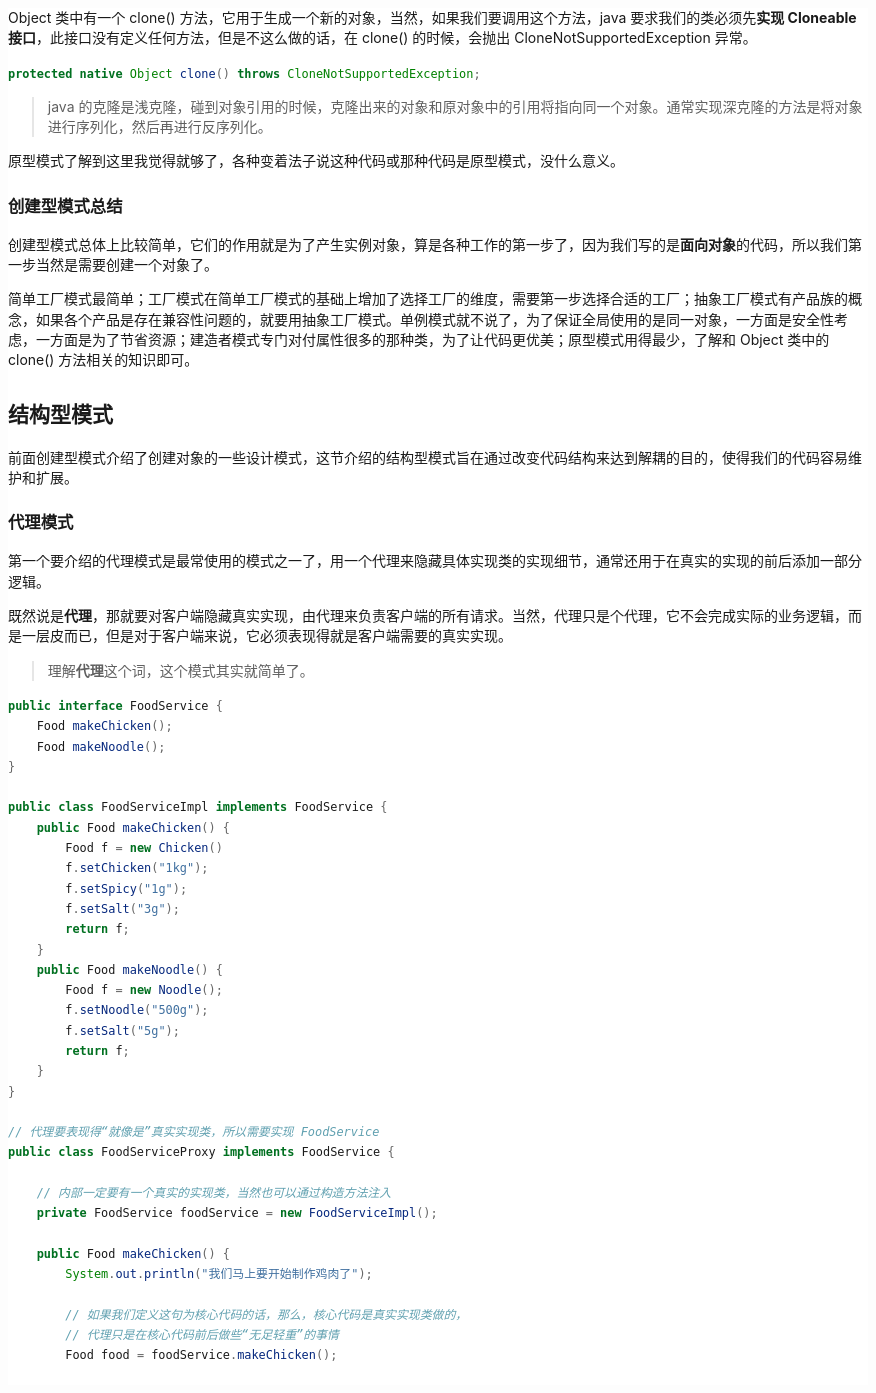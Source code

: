 Object 类中有一个 clone() 方法，它用于生成一个新的对象，当然，如果我们要调用这个方法，java 要求我们的类必须先**实现 Cloneable 接口**，此接口没有定义任何方法，但是不这么做的话，在 clone() 的时候，会抛出 CloneNotSupportedException 异常。

```java
protected native Object clone() throws CloneNotSupportedException;
```

> java 的克隆是浅克隆，碰到对象引用的时候，克隆出来的对象和原对象中的引用将指向同一个对象。通常实现深克隆的方法是将对象进行序列化，然后再进行反序列化。

原型模式了解到这里我觉得就够了，各种变着法子说这种代码或那种代码是原型模式，没什么意义。

### 创建型模式总结

创建型模式总体上比较简单，它们的作用就是为了产生实例对象，算是各种工作的第一步了，因为我们写的是**面向对象**的代码，所以我们第一步当然是需要创建一个对象了。

简单工厂模式最简单；工厂模式在简单工厂模式的基础上增加了选择工厂的维度，需要第一步选择合适的工厂；抽象工厂模式有产品族的概念，如果各个产品是存在兼容性问题的，就要用抽象工厂模式。单例模式就不说了，为了保证全局使用的是同一对象，一方面是安全性考虑，一方面是为了节省资源；建造者模式专门对付属性很多的那种类，为了让代码更优美；原型模式用得最少，了解和 Object 类中的 clone() 方法相关的知识即可。

## 结构型模式

前面创建型模式介绍了创建对象的一些设计模式，这节介绍的结构型模式旨在通过改变代码结构来达到解耦的目的，使得我们的代码容易维护和扩展。

### 代理模式

第一个要介绍的代理模式是最常使用的模式之一了，用一个代理来隐藏具体实现类的实现细节，通常还用于在真实的实现的前后添加一部分逻辑。

既然说是**代理**，那就要对客户端隐藏真实实现，由代理来负责客户端的所有请求。当然，代理只是个代理，它不会完成实际的业务逻辑，而是一层皮而已，但是对于客户端来说，它必须表现得就是客户端需要的真实实现。

> 理解**代理**这个词，这个模式其实就简单了。

```java
public interface FoodService {
    Food makeChicken();
    Food makeNoodle();
}

public class FoodServiceImpl implements FoodService {
    public Food makeChicken() {
      	Food f = new Chicken()
        f.setChicken("1kg");
      	f.setSpicy("1g");
      	f.setSalt("3g");
        return f;
    }
    public Food makeNoodle() {
        Food f = new Noodle();
        f.setNoodle("500g");
        f.setSalt("5g");
        return f;
    }
}

// 代理要表现得“就像是”真实实现类，所以需要实现 FoodService
public class FoodServiceProxy implements FoodService {
  
    // 内部一定要有一个真实的实现类，当然也可以通过构造方法注入
    private FoodService foodService = new FoodServiceImpl();
    
    public Food makeChicken() {
        System.out.println("我们马上要开始制作鸡肉了");
      
        // 如果我们定义这句为核心代码的话，那么，核心代码是真实实现类做的，
        // 代理只是在核心代码前后做些“无足轻重”的事情
        Food food = foodService.makeChicken();
      
```